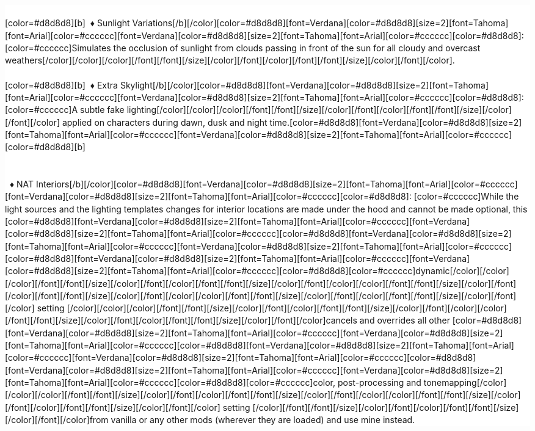 <br />[color=#d8d8d8][b]  ♦ Sunlight Variations[/b][/color][color=#d8d8d8][font=Verdana][color=#d8d8d8][size=2][font=Tahoma][font=Arial][color=#cccccc][font=Verdana][color=#d8d8d8][size=2][font=Tahoma][font=Arial][color=#cccccc][color=#d8d8d8]: [color=#cccccc]Simulates the occlusion of sunlight from clouds passing in front of the sun for all cloudy and overcast weathers[/color][/color][/color][/font][/font][/size][/color][/font][/color][/font][/font][/size][/color][/font][/color].
<br />
<br />[color=#d8d8d8][b]  ♦ Extra Skylight[/b][/color][color=#d8d8d8][font=Verdana][color=#d8d8d8][size=2][font=Tahoma][font=Arial][color=#cccccc][font=Verdana][color=#d8d8d8][size=2][font=Tahoma][font=Arial][color=#cccccc][color=#d8d8d8]: [color=#cccccc]A subtle fake lighting[/color][/color][/color][/font][/font][/size][/color][/font][/color][/font][/font][/size][/color][/font][/color] applied on characters during dawn, dusk and night time.[color=#d8d8d8][font=Verdana][color=#d8d8d8][size=2][font=Tahoma][font=Arial][color=#cccccc][font=Verdana][color=#d8d8d8][size=2][font=Tahoma][font=Arial][color=#cccccc][color=#d8d8d8][b]   
<br />
<br />  ♦ NAT Interiors[/b][/color][color=#d8d8d8][font=Verdana][color=#d8d8d8][size=2][font=Tahoma][font=Arial][color=#cccccc][font=Verdana][color=#d8d8d8][size=2][font=Tahoma][font=Arial][color=#cccccc][color=#d8d8d8]: [color=#cccccc]While the light sources and the lighting templates changes for interior locations are made under the hood and cannot be made optional, this [color=#d8d8d8][font=Verdana][color=#d8d8d8][size=2][font=Tahoma][font=Arial][color=#cccccc][font=Verdana][color=#d8d8d8][size=2][font=Tahoma][font=Arial][color=#cccccc][color=#d8d8d8][font=Verdana][color=#d8d8d8][size=2][font=Tahoma][font=Arial][color=#cccccc][font=Verdana][color=#d8d8d8][size=2][font=Tahoma][font=Arial][color=#cccccc][color=#d8d8d8][font=Verdana][color=#d8d8d8][size=2][font=Tahoma][font=Arial][color=#cccccc][font=Verdana][color=#d8d8d8][size=2][font=Tahoma][font=Arial][color=#cccccc][color=#d8d8d8][color=#cccccc]dynamic[/color][/color][/color][/font][/font][/size][/color][/font][/color][/font][/font][/size][/color][/font][/color][/color][/font][/font][/size][/color][/font][/color][/font][/font][/size][/color][/font][/color][/color][/font][/font][/size][/color][/font][/color][/font][/font][/size][/color][/font][/color] setting [/color][/color][/color][/font][/font][/size][/color][/font][/color][/font][/font][/size][/color][/font][/color][/color][/font][/font][/size][/color][/font][/color][/font][/font][/size][/color][/font][/color]cancels and overrides all other [color=#d8d8d8][font=Verdana][color=#d8d8d8][size=2][font=Tahoma][font=Arial][color=#cccccc][font=Verdana][color=#d8d8d8][size=2][font=Tahoma][font=Arial][color=#cccccc][color=#d8d8d8][font=Verdana][color=#d8d8d8][size=2][font=Tahoma][font=Arial][color=#cccccc][font=Verdana][color=#d8d8d8][size=2][font=Tahoma][font=Arial][color=#cccccc][color=#d8d8d8][font=Verdana][color=#d8d8d8][size=2][font=Tahoma][font=Arial][color=#cccccc][font=Verdana][color=#d8d8d8][size=2][font=Tahoma][font=Arial][color=#cccccc][color=#d8d8d8][color=#cccccc]color, post-processing and tonemapping[/color][/color][/color][/font][/font][/size][/color][/font][/color][/font][/font][/size][/color][/font][/color][/color][/font][/font][/size][/color][/font][/color][/font][/font][/size][/color][/font][/color] setting [/color][/font][/font][/size][/color][/font][/color][/font][/font][/size][/color][/font][/color]from vanilla or any other mods (wherever they are loaded) and use mine instead.
